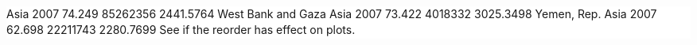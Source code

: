 <td style="text-align:left;">
Asia
</td>
<td style="text-align:right;">
2007
</td>
<td style="text-align:right;">
74.249
</td>
<td style="text-align:right;">
85262356
</td>
<td style="text-align:right;">
2441.5764
</td>
</tr>
<tr>
<td style="text-align:left;">
West Bank and Gaza
</td>
<td style="text-align:left;">
Asia
</td>
<td style="text-align:right;">
2007
</td>
<td style="text-align:right;">
73.422
</td>
<td style="text-align:right;">
4018332
</td>
<td style="text-align:right;">
3025.3498
</td>
</tr>
<tr>
<td style="text-align:left;">
Yemen, Rep.
</td>
<td style="text-align:left;">
Asia
</td>
<td style="text-align:right;">
2007
</td>
<td style="text-align:right;">
62.698
</td>
<td style="text-align:right;">
22211743
</td>
<td style="text-align:right;">
2280.7699
</td>
</tr>
</tbody>
</table>
See if the reorder has effect on plots.
